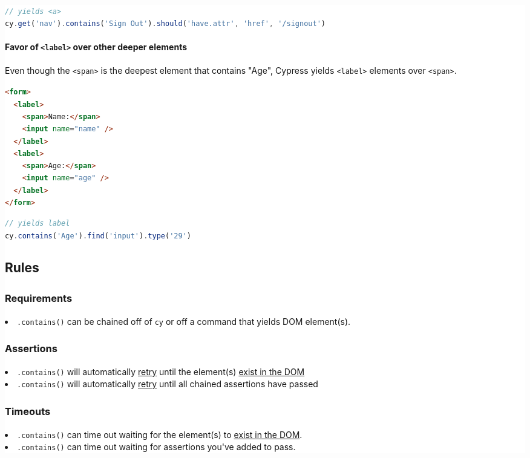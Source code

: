 ```javascript
// yields <a>
cy.get('nav').contains('Sign Out').should('have.attr', 'href', '/signout')
```

#### Favor of `<label>` over other deeper elements

Even though the `<span>` is the deepest element that contains "Age", Cypress
yields `<label>` elements over `<span>`.

```html
<form>
  <label>
    <span>Name:</span>
    <input name="name" />
  </label>
  <label>
    <span>Age:</span>
    <input name="age" />
  </label>
</form>
```

```javascript
// yields label
cy.contains('Age').find('input').type('29')
```

## Rules

### Requirements [<Icon name="question-circle"/>](/guides/core-concepts/introduction-to-cypress#Chains-of-Commands)

<List><li>`.contains()` can be chained off of `cy` or off a command that yields
DOM element(s).</li></List>

### Assertions [<Icon name="question-circle"/>](/guides/core-concepts/introduction-to-cypress#Assertions)

<List><li>`.contains()` will automatically
[retry](/guides/core-concepts/retry-ability) until the element(s)
[exist in the DOM](/guides/core-concepts/introduction-to-cypress#Default-Assertions)</li><li>`.contains()`
will automatically [retry](/guides/core-concepts/retry-ability) until all
chained assertions have passed</li></List>

### Timeouts [<Icon name="question-circle"/>](/guides/core-concepts/introduction-to-cypress#Timeouts)

<List><li>`.contains()` can time out waiting for the element(s) to
[exist in the DOM](/guides/core-concepts/introduction-to-cypress#Default-Assertions).</li><li>`.contains()`
can time out waiting for assertions you've added to pass.</li></List>
